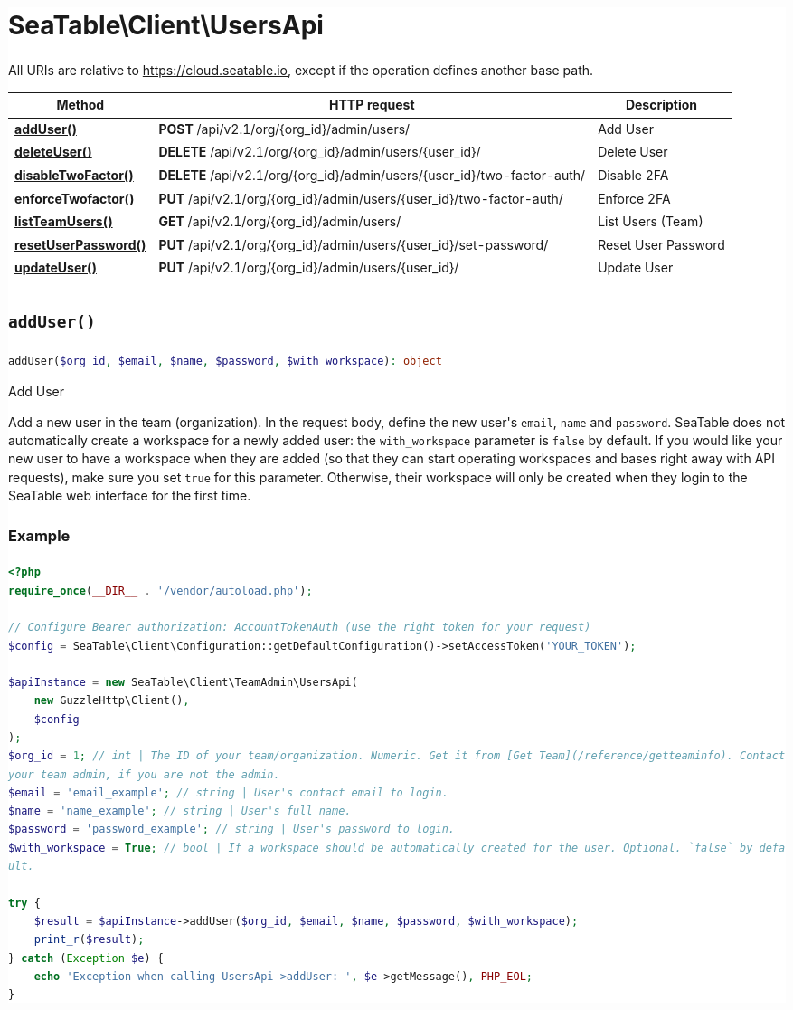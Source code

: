 # SeaTable\Client\UsersApi

All URIs are relative to https://cloud.seatable.io, except if the operation defines another base path.

| Method | HTTP request | Description |
| ------------- | ------------- | ------------- |
| [**addUser()**](UsersApi.md#addUser) | **POST** /api/v2.1/org/{org_id}/admin/users/ | Add User |
| [**deleteUser()**](UsersApi.md#deleteUser) | **DELETE** /api/v2.1/org/{org_id}/admin/users/{user_id}/ | Delete User |
| [**disableTwoFactor()**](UsersApi.md#disableTwoFactor) | **DELETE** /api/v2.1/org/{org_id}/admin/users/{user_id}/two-factor-auth/ | Disable 2FA |
| [**enforceTwofactor()**](UsersApi.md#enforceTwofactor) | **PUT** /api/v2.1/org/{org_id}/admin/users/{user_id}/two-factor-auth/ | Enforce 2FA |
| [**listTeamUsers()**](UsersApi.md#listTeamUsers) | **GET** /api/v2.1/org/{org_id}/admin/users/ | List Users (Team) |
| [**resetUserPassword()**](UsersApi.md#resetUserPassword) | **PUT** /api/v2.1/org/{org_id}/admin/users/{user_id}/set-password/ | Reset User Password |
| [**updateUser()**](UsersApi.md#updateUser) | **PUT** /api/v2.1/org/{org_id}/admin/users/{user_id}/ | Update User |


## `addUser()`

```php
addUser($org_id, $email, $name, $password, $with_workspace): object
```

Add User

Add a new user in the team (organization).  In the request body, define the new user's `email`, `name` and `password`.   SeaTable does not automatically create a workspace for a newly added user: the `with_workspace` parameter is `false` by default. If you would like your new user to have a workspace when they are added (so that they can start operating workspaces and bases right away with API requests), make sure you set `true` for this parameter.  Otherwise, their workspace will only be created when they login to the SeaTable web interface for the first time.

### Example

```php
<?php
require_once(__DIR__ . '/vendor/autoload.php');

// Configure Bearer authorization: AccountTokenAuth (use the right token for your request)
$config = SeaTable\Client\Configuration::getDefaultConfiguration()->setAccessToken('YOUR_TOKEN');

$apiInstance = new SeaTable\Client\TeamAdmin\UsersApi(
    new GuzzleHttp\Client(),
    $config
);
$org_id = 1; // int | The ID of your team/organization. Numeric. Get it from [Get Team](/reference/getteaminfo). Contact your team admin, if you are not the admin.
$email = 'email_example'; // string | User's contact email to login.
$name = 'name_example'; // string | User's full name.
$password = 'password_example'; // string | User's password to login.
$with_workspace = True; // bool | If a workspace should be automatically created for the user. Optional. `false` by default.

try {
    $result = $apiInstance->addUser($org_id, $email, $name, $password, $with_workspace);
    print_r($result);
} catch (Exception $e) {
    echo 'Exception when calling UsersApi->addUser: ', $e->getMessage(), PHP_EOL;
}
```
